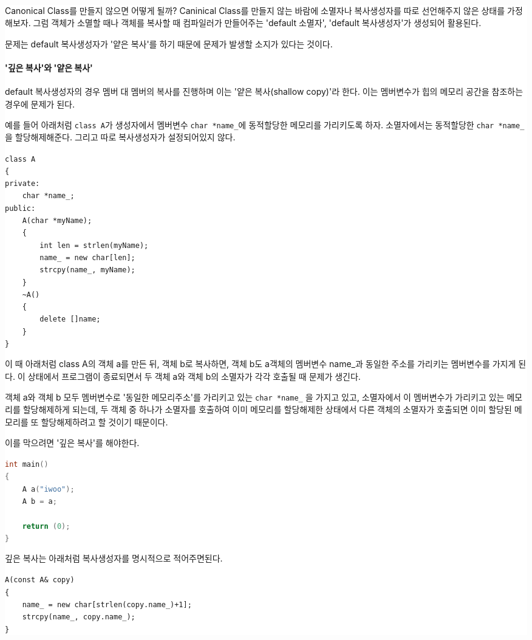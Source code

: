 Canonical Class를 만들지 않으면 어떻게 될까? Caninical Class를 만들지 않는 바람에 소멸자나 복사생성자를 따로 선언해주지 않은 상태를 가정해보자. 그럼 객체가 소멸할 때나 객체를 복사할 때 컴파일러가 만들어주는 'default 소멸자', 'default 복사생성자'가 생성되어 활용된다.

문제는 default 복사생성자가 '얕은 복사'를 하기 때문에 문제가 발생할 소지가 있다는 것이다.

#### '깊은 복사'와 '얕은 복사'

default 복사생성자의 경우 멤버 대 멤버의 복사를 진행하며 이는 '얕은 복사(shallow copy)'라 한다. 이는 멤버변수가 힙의 메모리 공간을 참조하는 경우에 문제가 된다.

예를 들어 아래처럼 `class A`가 생성자에서 멤버변수 `char *name_`에 동적할당한 메모리를 가리키도록 하자. 소멸자에서는 동적할당한 `char *name_`을 할당해제해준다. 그리고 따로 복사생성자가 설정되어있지 않다.

```
class A
{
private:
    char *name_;
public:
	A(char *myName);
	{
		int len = strlen(myName);
		name_ = new char[len];
		strcpy(name_, myName);
	}
	~A()
	{
		delete []name;
	}
}
```

이 때 아래처럼 class A의 객체 a를 만든 뒤, 객체 b로 복사하면, 객체 b도 a객체의 멤버변수 name_과 동일한 주소를 가리키는 멤버변수를 가지게 된다. 이 상태에서 프로그램이 종료되면서 두 객체 a와 객체 b의 소멸자가 각각 호출될 때 문제가 생긴다. 

객체 a와 객체 b 모두 멤버변수로 '동일한 메모리주소'를 가리키고 있는 `char *name_` 을 가지고 있고, 소멸자에서 이 멤버변수가 가리키고 있는 메모리를 할당해제하게 되는데, 두 객체 중 하나가 소멸자를 호출하여 이미 메모리를 할당해제한 상태에서 다른 객체의 소멸자가 호출되면 이미 할당된 메모리를 또 할당해제하려고 할 것이기 때문이다.

이를 막으려면 '깊은 복사'를 해야한다.

```c++
int main()
{
    A a("iwoo");
	A b = a;
   
    return (0);
}

```

깊은 복사는 아래처럼 복사생성자를 명시적으로 적어주면된다.

```
A(const A& copy)
{
	name_ = new char[strlen(copy.name_)+1];
	strcpy(name_, copy.name_);
}
```
